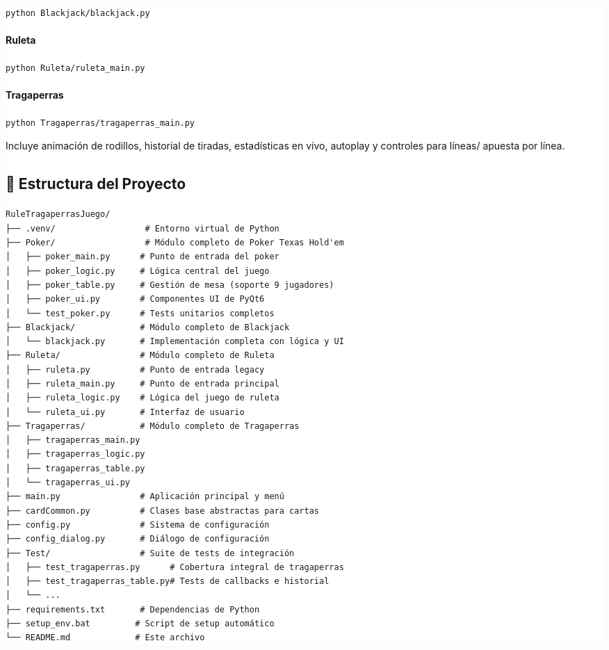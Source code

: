 ```bash
python Blackjack/blackjack.py
```

#### Ruleta

```bash
python Ruleta/ruleta_main.py
```

#### Tragaperras
```bash
python Tragaperras/tragaperras_main.py
```

Incluye animación de rodillos, historial de tiradas, estadísticas en vivo, autoplay y controles para líneas/ apuesta por línea.

## 📁 Estructura del Proyecto

```text
RuleTragaperrasJuego/
├── .venv/                  # Entorno virtual de Python
├── Poker/                  # Módulo completo de Poker Texas Hold'em
│   ├── poker_main.py      # Punto de entrada del poker
│   ├── poker_logic.py     # Lógica central del juego
│   ├── poker_table.py     # Gestión de mesa (soporte 9 jugadores)
│   ├── poker_ui.py        # Componentes UI de PyQt6
│   └── test_poker.py      # Tests unitarios completos
├── Blackjack/             # Módulo completo de Blackjack
│   └── blackjack.py       # Implementación completa con lógica y UI
├── Ruleta/                # Módulo completo de Ruleta
│   ├── ruleta.py          # Punto de entrada legacy
│   ├── ruleta_main.py     # Punto de entrada principal
│   ├── ruleta_logic.py    # Lógica del juego de ruleta
│   └── ruleta_ui.py       # Interfaz de usuario
├── Tragaperras/           # Módulo completo de Tragaperras
│   ├── tragaperras_main.py
│   ├── tragaperras_logic.py
│   ├── tragaperras_table.py
│   └── tragaperras_ui.py
├── main.py                # Aplicación principal y menú
├── cardCommon.py          # Clases base abstractas para cartas
├── config.py              # Sistema de configuración
├── config_dialog.py       # Diálogo de configuración
├── Test/                  # Suite de tests de integración
│   ├── test_tragaperras.py      # Cobertura integral de tragaperras
│   ├── test_tragaperras_table.py# Tests de callbacks e historial
│   └── ...
├── requirements.txt       # Dependencias de Python
├── setup_env.bat         # Script de setup automático
└── README.md             # Este archivo
```
